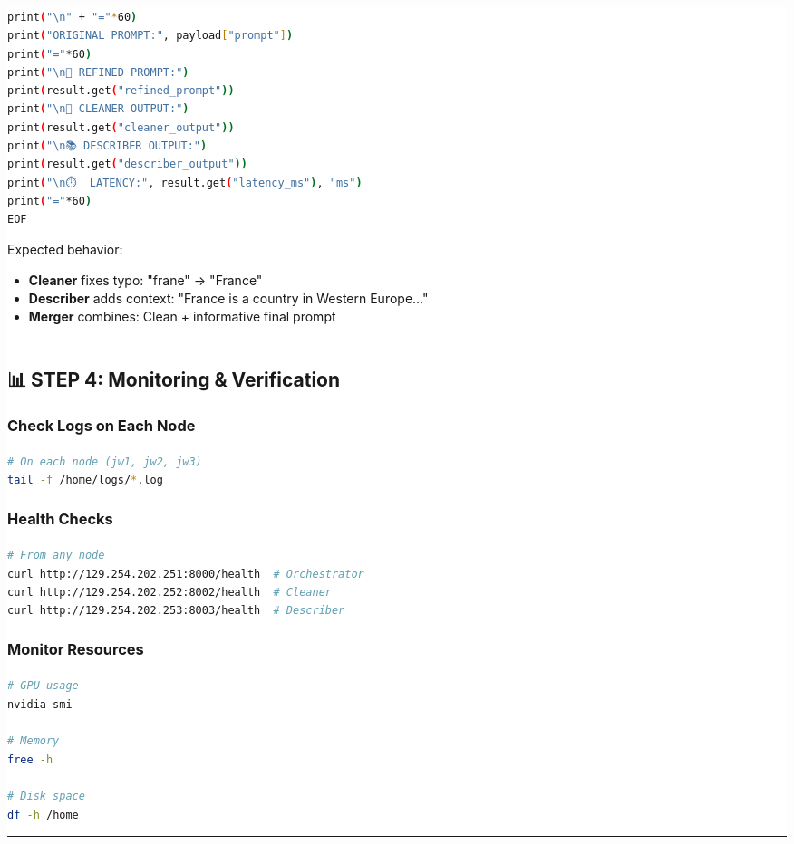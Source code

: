 ```bash
print("\n" + "="*60)
print("ORIGINAL PROMPT:", payload["prompt"])
print("="*60)
print("\n📝 REFINED PROMPT:")
print(result.get("refined_prompt"))
print("\n🔧 CLEANER OUTPUT:")
print(result.get("cleaner_output"))
print("\n📚 DESCRIBER OUTPUT:")
print(result.get("describer_output"))
print("\n⏱️  LATENCY:", result.get("latency_ms"), "ms")
print("="*60)
EOF
```

Expected behavior:
- **Cleaner** fixes typo: "frane" → "France"
- **Describer** adds context: "France is a country in Western Europe..."
- **Merger** combines: Clean + informative final prompt

---

## 📊 STEP 4: Monitoring & Verification

### Check Logs on Each Node

```bash
# On each node (jw1, jw2, jw3)
tail -f /home/logs/*.log
```

### Health Checks

```bash
# From any node
curl http://129.254.202.251:8000/health  # Orchestrator
curl http://129.254.202.252:8002/health  # Cleaner
curl http://129.254.202.253:8003/health  # Describer
```

### Monitor Resources

```bash
# GPU usage
nvidia-smi

# Memory
free -h

# Disk space
df -h /home
```

---
